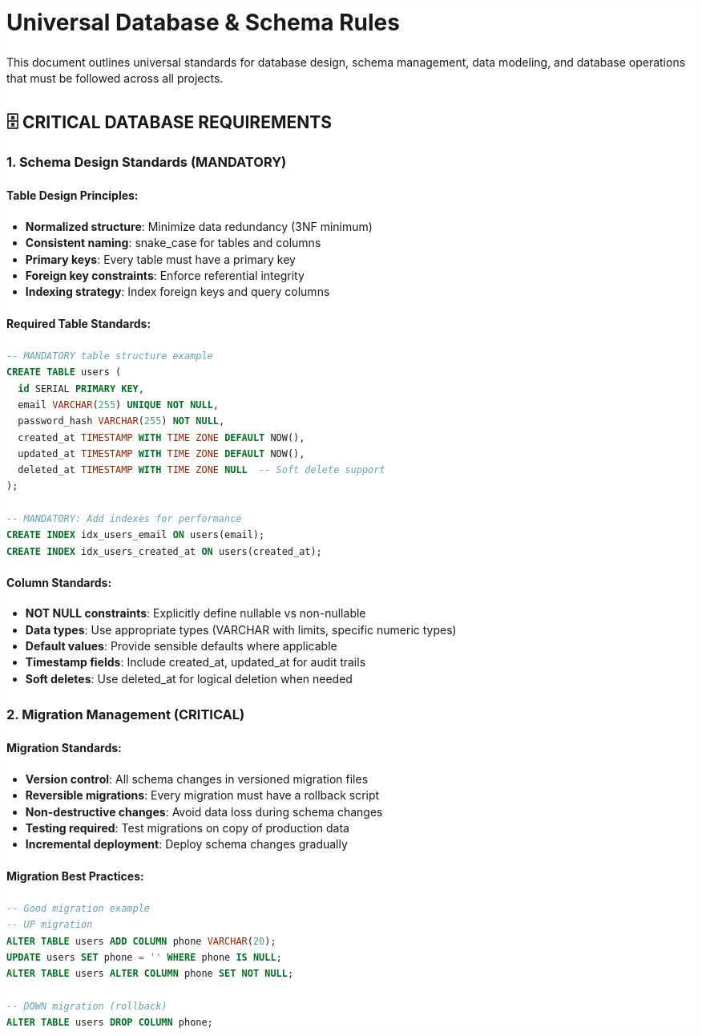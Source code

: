 # Universal Database & Schema Rules

This document outlines universal standards for database design, schema management, data modeling, and database operations that must be followed across all projects.

## 🗄️ CRITICAL DATABASE REQUIREMENTS

### 1. **Schema Design Standards (MANDATORY)**

#### **Table Design Principles:**
- **Normalized structure**: Minimize data redundancy (3NF minimum)
- **Consistent naming**: snake_case for tables and columns
- **Primary keys**: Every table must have a primary key
- **Foreign key constraints**: Enforce referential integrity
- **Indexing strategy**: Index foreign keys and query columns

#### **Required Table Standards:**
```sql
-- MANDATORY table structure example
CREATE TABLE users (
  id SERIAL PRIMARY KEY,
  email VARCHAR(255) UNIQUE NOT NULL,
  password_hash VARCHAR(255) NOT NULL,
  created_at TIMESTAMP WITH TIME ZONE DEFAULT NOW(),
  updated_at TIMESTAMP WITH TIME ZONE DEFAULT NOW(),
  deleted_at TIMESTAMP WITH TIME ZONE NULL  -- Soft delete support
);

-- MANDATORY: Add indexes for performance
CREATE INDEX idx_users_email ON users(email);
CREATE INDEX idx_users_created_at ON users(created_at);
```

#### **Column Standards:**
- **NOT NULL constraints**: Explicitly define nullable vs non-nullable
- **Data types**: Use appropriate types (VARCHAR with limits, specific numeric types)
- **Default values**: Provide sensible defaults where applicable
- **Timestamp fields**: Include created_at, updated_at for audit trails
- **Soft deletes**: Use deleted_at for logical deletion when needed

### 2. **Migration Management (CRITICAL)**

#### **Migration Standards:**
- **Version control**: All schema changes in versioned migration files
- **Reversible migrations**: Every migration must have a rollback script
- **Non-destructive changes**: Avoid data loss during schema changes
- **Testing required**: Test migrations on copy of production data
- **Incremental deployment**: Deploy schema changes gradually

#### **Migration Best Practices:**
```sql
-- Good migration example
-- UP migration
ALTER TABLE users ADD COLUMN phone VARCHAR(20);
UPDATE users SET phone = '' WHERE phone IS NULL;
ALTER TABLE users ALTER COLUMN phone SET NOT NULL;

-- DOWN migration (rollback)
ALTER TABLE users DROP COLUMN phone;
```
